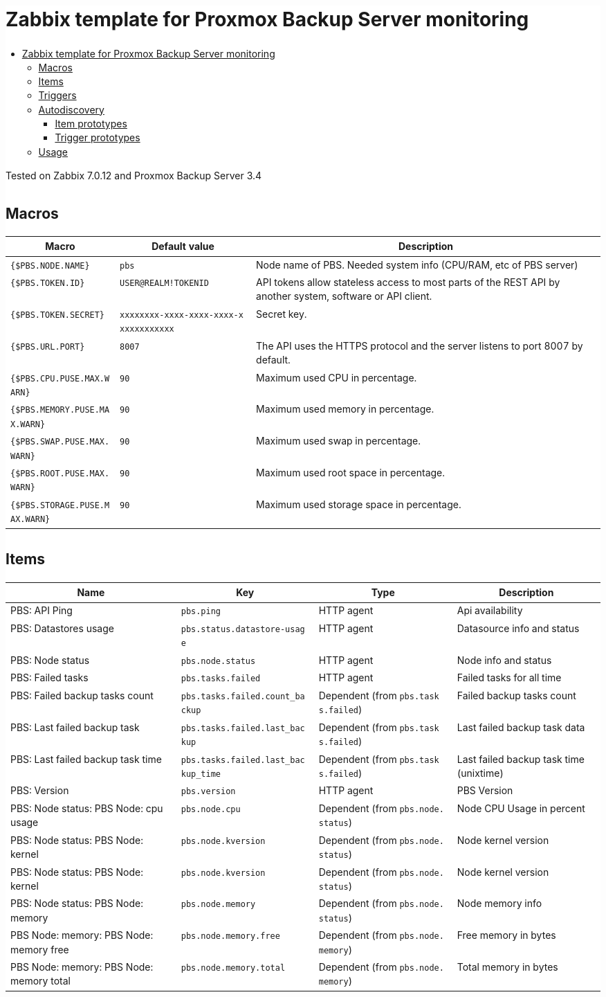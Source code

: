 # Zabbix template for Proxmox Backup Server monitoring

- [Zabbix template for Proxmox Backup Server monitoring](#zabbix-template-for-proxmox-backup-server-monitoring)
  - [Macros](#macros)
  - [Items](#items)
  - [Triggers](#triggers)
  - [Autodiscovery](#autodiscovery)
    - [Item prototypes](#item-prototypes)
    - [Trigger prototypes](#trigger-prototypes)
  - [Usage](#usage)

Tested on Zabbix 7.0.12 and Proxmox Backup Server 3.4

## Macros

| Macro                          | Default value                          | Description                                                                                                |
| ------------------------------ | -------------------------------------- | ---------------------------------------------------------------------------------------------------------- |
| `{$PBS.NODE.NAME}`             | `pbs`                                  | Node name of PBS. Needed system info (CPU/RAM, etc of PBS server)                                          |
| `{$PBS.TOKEN.ID}`              | `USER@REALM!TOKENID`                   | API tokens allow stateless access to most parts of the REST API by another system, software or API client. |
| `{$PBS.TOKEN.SECRET}`          | `xxxxxxxx-xxxx-xxxx-xxxx-xxxxxxxxxxxx` | Secret key.                                                                                                |
| `{$PBS.URL.PORT}`              | `8007`                                 | The API uses the HTTPS protocol and the server listens to port 8007 by default.                            |
| `{$PBS.CPU.PUSE.MAX.WARN}`     | `90`                                   | Maximum used CPU in percentage.                                                                            |
| `{$PBS.MEMORY.PUSE.MAX.WARN}`  | `90`                                   | Maximum used memory in percentage.                                                                         |
| `{$PBS.SWAP.PUSE.MAX.WARN}`    | `90`                                   | Maximum used swap in percentage.                                                                           |
| `{$PBS.ROOT.PUSE.MAX.WARN}`    | `90`                                   | Maximum used root space in percentage.                                                                     |
| `{$PBS.STORAGE.PUSE.MAX.WARN}` | `90`                                   | Maximum used storage space in percentage.                                                                  |

## Items

| Name                                     | Key                                 | Type                                | Description                             |
| ---------------------------------------- | ----------------------------------- | ----------------------------------- | --------------------------------------- |
| PBS: API Ping                            | `pbs.ping`                          | HTTP agent                          | Api availability                        |
| PBS: Datastores usage                    | `pbs.status.datastore-usage`        | HTTP agent                          | Datasource info and status              |
| PBS: Node status                         | `pbs.node.status`                   | HTTP agent                          | Node info and status                    |
| PBS: Failed tasks                        | `pbs.tasks.failed`                  | HTTP agent                          | Failed tasks for all time               |
| PBS: Failed backup tasks count           | `pbs.tasks.failed.count_backup`     | Dependent (from `pbs.tasks.failed`) | Failed backup tasks count               |
| PBS: Last failed backup task             | `pbs.tasks.failed.last_backup`      | Dependent (from `pbs.tasks.failed`) | Last failed backup task data            |
| PBS: Last failed backup task time        | `pbs.tasks.failed.last_backup_time` | Dependent (from `pbs.tasks.failed`) | Last failed backup task time (unixtime) |
| PBS: Version                             | `pbs.version`                       | HTTP agent                          | PBS Version                             |
| PBS: Node status: PBS Node: cpu usage    | `pbs.node.cpu`                      | Dependent (from `pbs.node.status`)  | Node CPU Usage in percent               |
| PBS: Node status: PBS Node: kernel       | `pbs.node.kversion`                 | Dependent (from `pbs.node.status`)  | Node kernel version                     |
| PBS: Node status: PBS Node: kernel       | `pbs.node.kversion`                 | Dependent (from `pbs.node.status`)  | Node kernel version                     |
| PBS: Node status: PBS Node: memory       | `pbs.node.memory`                   | Dependent (from `pbs.node.status`)  | Node memory info                        |
| PBS Node: memory: PBS Node: memory free  | `pbs.node.memory.free`              | Dependent (from `pbs.node.memory`)  | Free memory in bytes                    |
| PBS Node: memory: PBS Node: memory total | `pbs.node.memory.total`             | Dependent (from `pbs.node.memory`)  | Total memory in bytes                   |